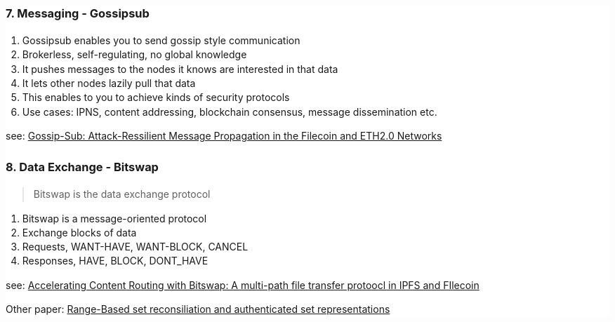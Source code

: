 ### 7. Messaging - Gossipsub

1. Gossipsub enables you to send gossip style communication
1. Brokerless, self-regulating, no global knowledge
1. It pushes messages to the nodes it knows are interested in that data
1. It lets other nodes lazily pull that data
1. This enables to you to achieve kinds of security protocols
1. Use cases: IPNS, content addressing, blockchain consensus, message dissemination etc.

see: [Gossip-Sub: Attack-Ressilient Message Propagation in the Filecoin and ETH2.0 Networks](https://arxiv.org/pdf/2007.02754.pdf)

### 8. Data Exchange - Bitswap

> Bitswap is the data exchange protocol

1. Bitswap is a message-oriented protocol
1. Exchange blocks of data
1. Requests, WANT-HAVE, WANT-BLOCK, CANCEL
1. Responses, HAVE, BLOCK, DONT_HAVE

see: [Accelerating Content Routing with Bitswap: A multi-path file transfer protoocl in IPFS and FIlecoin](https://research.protocol.ai/publications/accelerating-content-routing-with-bitswap-a-multi-path-file-transfer-protocol-in-ipfs-and-filecoin/delarocha2021.pdf)

Other paper: [Range-Based set reconsiliation and authenticated set representations](https://arxiv.org/pdf/2212.13567.pdf)
